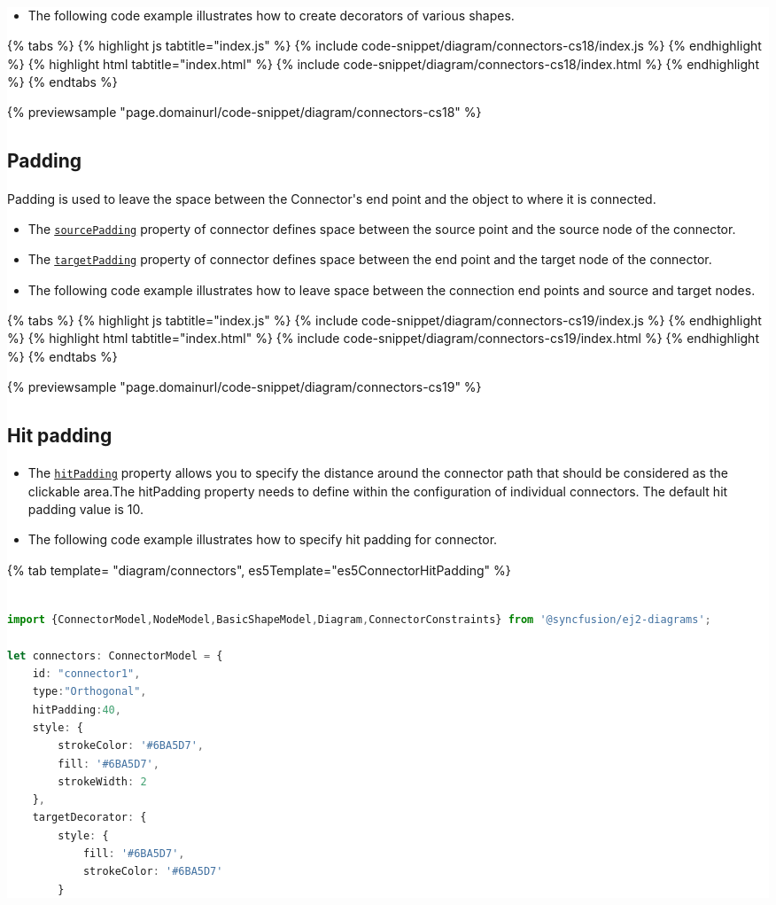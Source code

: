 * The following code example illustrates how to create decorators of various shapes.

{% tabs %}
{% highlight js tabtitle="index.js" %}
{% include code-snippet/diagram/connectors-cs18/index.js %}
{% endhighlight %}
{% highlight html tabtitle="index.html" %}
{% include code-snippet/diagram/connectors-cs18/index.html %}
{% endhighlight %}
{% endtabs %}
        
{% previewsample "page.domainurl/code-snippet/diagram/connectors-cs18" %}

## Padding

Padding is used to leave the space between the Connector's end point and the object to where it is connected.

* The [`sourcePadding`](../api/diagram/connector#sourcepadding) property of connector defines space between the source point and the source node of the connector.

* The [`targetPadding`](../api/diagram/connector#targetpadding) property of connector defines space between the end point and the target node of the connector.

* The following code example illustrates how to leave space between the connection end points and source and target nodes.

{% tabs %}
{% highlight js tabtitle="index.js" %}
{% include code-snippet/diagram/connectors-cs19/index.js %}
{% endhighlight %}
{% highlight html tabtitle="index.html" %}
{% include code-snippet/diagram/connectors-cs19/index.html %}
{% endhighlight %}
{% endtabs %}
        
{% previewsample "page.domainurl/code-snippet/diagram/connectors-cs19" %}

## Hit padding

* The [`hitPadding`](../api/diagram/connector#hitpadding) property allows you to specify the distance around the connector path that should be considered as the clickable area.The hitPadding property needs to define within the configuration of individual connectors. The default hit padding value is 10.

* The following code example illustrates how to specify hit padding for connector.

{% tab template= "diagram/connectors", es5Template="es5ConnectorHitPadding" %}

```typescript

import {ConnectorModel,NodeModel,BasicShapeModel,Diagram,ConnectorConstraints} from '@syncfusion/ej2-diagrams';

let connectors: ConnectorModel = {
    id: "connector1",
    type:"Orthogonal",
    hitPadding:40,
    style: {
        strokeColor: '#6BA5D7',
        fill: '#6BA5D7',
        strokeWidth: 2
    },
    targetDecorator: {
        style: {
            fill: '#6BA5D7',
            strokeColor: '#6BA5D7'
        }
```